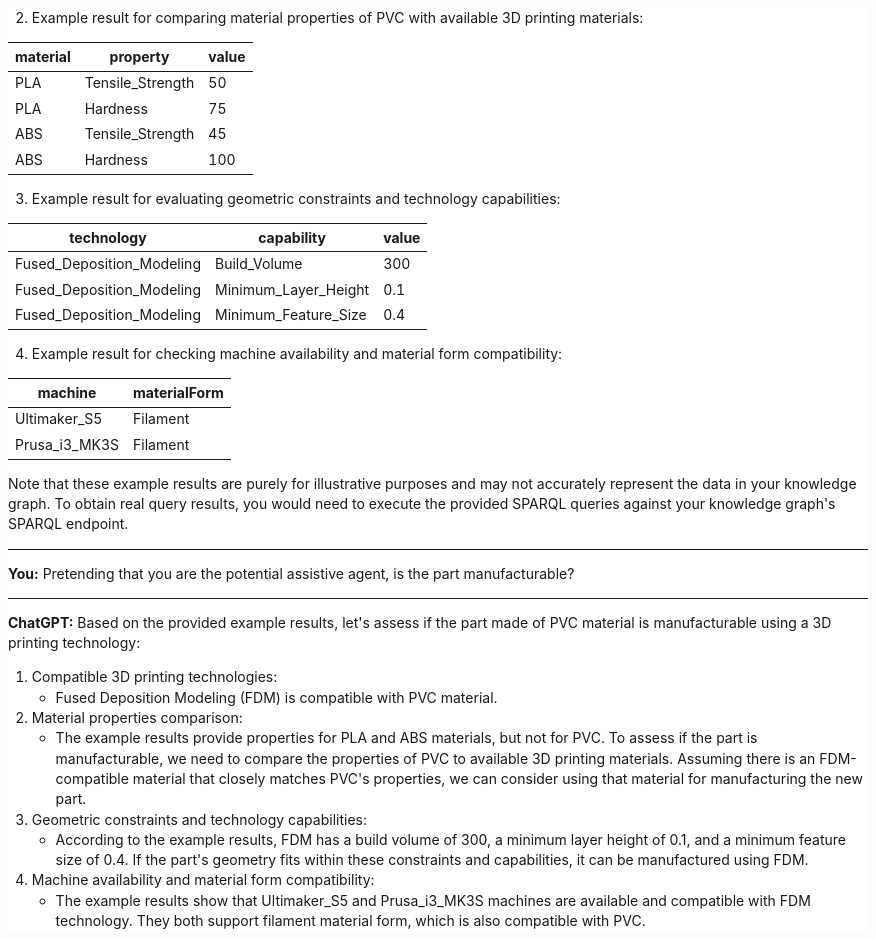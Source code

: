 2. Example result for comparing material properties of PVC with available 3D printing materials:


| material | property | value |
| --- | --- | --- |
| PLA | Tensile_Strength | 50 |
| PLA | Hardness | 75 |
| ABS | Tensile_Strength | 45 |
| ABS | Hardness | 100 |

3. Example result for evaluating geometric constraints and technology capabilities:


| technology | capability | value |
| --- | --- | --- |
| Fused_Deposition_Modeling | Build_Volume | 300 |
| Fused_Deposition_Modeling | Minimum_Layer_Height | 0.1 |
| Fused_Deposition_Modeling | Minimum_Feature_Size | 0.4 |

4. Example result for checking machine availability and material form compatibility:


| machine | materialForm |
| --- | --- |
| Ultimaker_S5 | Filament |
| Prusa_i3_MK3S | Filament |

Note that these example results are purely for illustrative purposes and may not accurately represent the data in your knowledge graph. To obtain real query results, you would need to execute the provided SPARQL queries against your knowledge graph's SPARQL endpoint.


 --------
**You:**
Pretending that you are the potential assistive agent, is the part manufacturable?

 --------
**ChatGPT:**
Based on the provided example results, let's assess if the part made of PVC material is manufacturable using a 3D printing technology:

1. Compatible 3D printing technologies:
    * Fused Deposition Modeling (FDM) is compatible with PVC material.
2. Material properties comparison:
    * The example results provide properties for PLA and ABS materials, but not for PVC. To assess if the part is manufacturable, we need to compare the properties of PVC to available 3D printing materials. Assuming there is an FDM-compatible material that closely matches PVC's properties, we can consider using that material for manufacturing the new part.
3. Geometric constraints and technology capabilities:
    * According to the example results, FDM has a build volume of 300, a minimum layer height of 0.1, and a minimum feature size of 0.4. If the part's geometry fits within these constraints and capabilities, it can be manufactured using FDM.
4. Machine availability and material form compatibility:
    * The example results show that Ultimaker_S5 and Prusa_i3_MK3S machines are available and compatible with FDM technology. They both support filament material form, which is also compatible with PVC.
